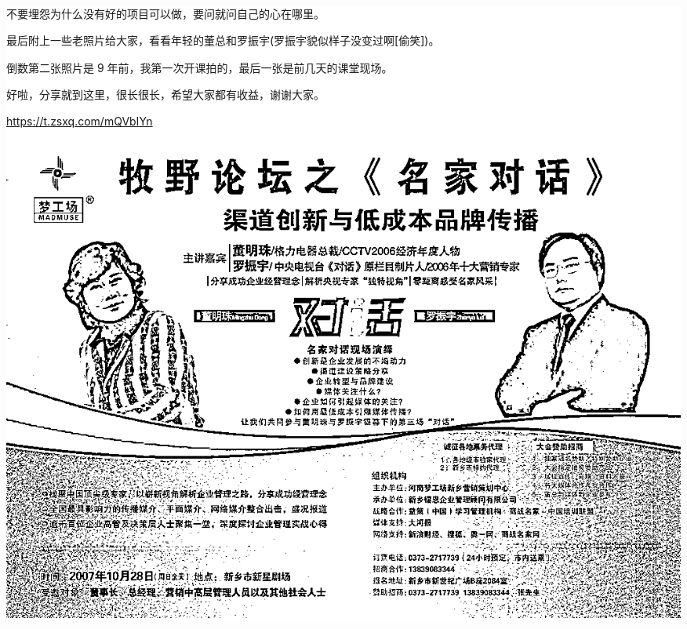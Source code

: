 
 

不要埋怨为什么没有好的项目可以做，要问就问自己的心在哪里。

最后附上一些老照片给大家，看看年轻的董总和罗振宇(罗振宇貌似样子没变过啊[偷笑])。

倒数第二张照片是 9 年前，我第一次开课拍的，最后一张是前几天的课堂现场。

好啦，分享就到这里，很长很长，希望大家都有收益，谢谢大家。

https://t.zsxq.com/mQVbIYn

![](img/xinchulu_1094.png)

 

 

